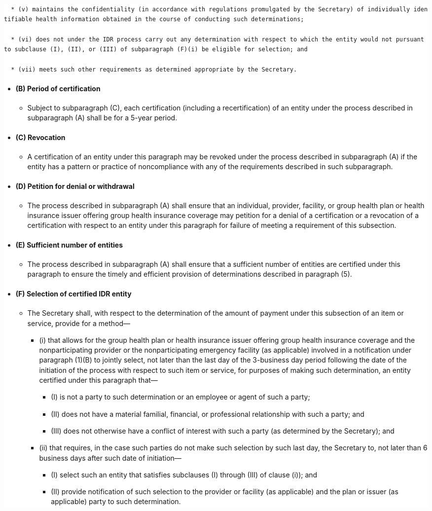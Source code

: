       * (v) maintains the confidentiality (in accordance with regulations promulgated by the Secretary) of individually identifiable health information obtained in the course of conducting such determinations;

      * (vi) does not under the IDR process carry out any determination with respect to which the entity would not pursuant to subclause (I), (II), or (III) of subparagraph (F)(i) be eligible for selection; and

      * (vii) meets such other requirements as determined appropriate by the Secretary.

  * #### (B) Period of certification
    * Subject to subparagraph (C), each certification (including a recertification) of an entity under the process described in subparagraph (A) shall be for a 5-year period.

  * #### (C) Revocation
    * A certification of an entity under this paragraph may be revoked under the process described in subparagraph (A) if the entity has a pattern or practice of noncompliance with any of the requirements described in such subparagraph.

  * #### (D) Petition for denial or withdrawal
    * The process described in subparagraph (A) shall ensure that an individual, provider, facility, or group health plan or health insurance issuer offering group health insurance coverage may petition for a denial of a certification or a revocation of a certification with respect to an entity under this paragraph for failure of meeting a requirement of this subsection.

  * #### (E) Sufficient number of entities
    * The process described in subparagraph (A) shall ensure that a sufficient number of entities are certified under this paragraph to ensure the timely and efficient provision of determinations described in paragraph (5).

  * #### (F) Selection of certified IDR entity
    * The Secretary shall, with respect to the determination of the amount of payment under this subsection of an item or service, provide for a method—

      * (i) that allows for the group health plan or health insurance issuer offering group health insurance coverage and the nonparticipating provider or the nonparticipating emergency facility (as applicable) involved in a notification under paragraph (1)(B) to jointly select, not later than the last day of the 3-business day period following the date of the initiation of the process with respect to such item or service, for purposes of making such determination, an entity certified under this paragraph that—

        * (I) is not a party to such determination or an employee or agent of such a party;

        * (II) does not have a material familial, financial, or professional relationship with such a party; and

        * (III) does not otherwise have a conflict of interest with such a party (as determined by the Secretary); and


      * (ii) that requires, in the case such parties do not make such selection by such last day, the Secretary to, not later than 6 business days after such date of initiation—

        * (I) select such an entity that satisfies subclauses (I) through (III) of clause (i)); and

        * (II) provide notification of such selection to the provider or facility (as applicable) and the plan or issuer (as applicable) party to such determination.
